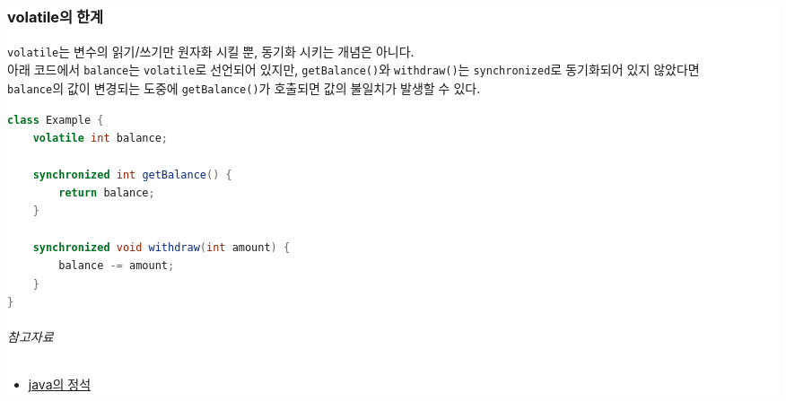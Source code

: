 ### volatile의 한계

`volatile`는 변수의 읽기/쓰기만 원자화 시킬 뿐, 동기화 시키는 개념은 아니다.  
아래 코드에서 `balance`는 `volatile`로 선언되어 있지만, `getBalance()`와 `withdraw()`는 `synchronized`로 동기화되어 있지 않았다면  
`balance`의 값이 변경되는 도중에 `getBalance()`가 호출되면 값의 불일치가 발생할 수 있다.

```java
class Example {
    volatile int balance;

    synchronized int getBalance() {
        return balance;
    }

    synchronized void withdraw(int amount) {
        balance -= amount;
    }
}
```

###### 참고자료

- [java의 정석](https://www.nl.go.kr/seoji/contents/S80100000000.do?schM=intgr_detail_view_isbn&page=1&pageUnit=10&schType=simple&schStr=Java의+정석&isbn=9788994492032&cipId=200741285%2C)